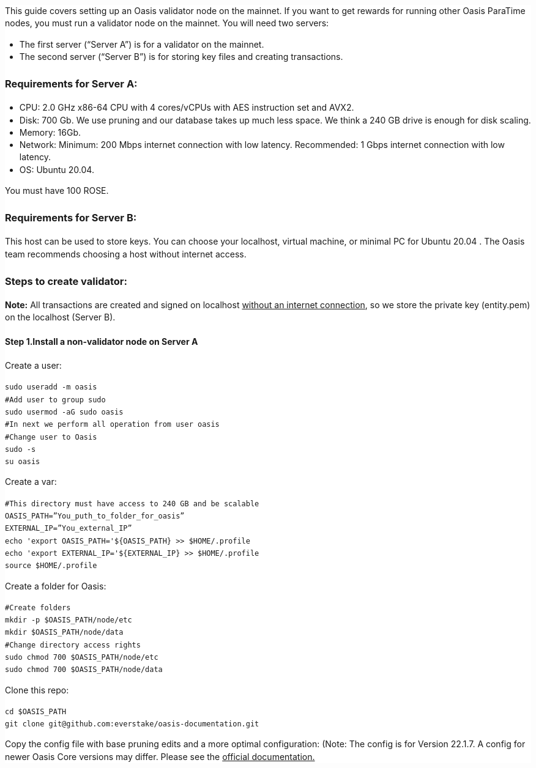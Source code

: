 This guide covers setting up an Oasis validator node on the mainnet. If you want to get rewards for running other Oasis ParaTime nodes, you must run a validator node on the mainnet.
You will need two servers:
* The first server (“Server A”) is for a validator on the mainnet.
* The second server (“Server B”) is for storing key files and creating transactions.

 
### Requirements for Server A: 
* CPU: 2.0 GHz x86-64 CPU with 4 cores/vCPUs with AES instruction set and AVX2.
* Disk: 700 Gb. We use pruning and our database takes up much less space. We think a 240 GB drive is enough for disk scaling.
* Memory: 16Gb.
* Network:
	 Minimum: 200 Mbps internet connection with low latency.
	 Recommended: 1 Gbps internet connection with low latency.
* OS: Ubuntu 20.04.

You must have 100 ROSE.

### Requirements for Server B:
  This host can be used to store keys. You can choose your localhost, virtual machine, or minimal PC for Ubuntu 20.04 . The Oasis team recommends choosing a host without internet access.

### Steps to create validator:
**Note:** All transactions are created and signed on localhost [without an internet connection](https://docs.oasis.dev/general/run-a-node/set-up-your-node/run-validator#systems), so we store the private key (entity.pem) on the localhost (Server B).
#### Step 1.Install a non-validator node on Server A
Create a user: 
```
sudo useradd -m oasis
#Add user to group sudo
sudo usermod -aG sudo oasis
#In next we perform all operation from user oasis
#Change user to Oasis 
sudo -s
su oasis
```
Create a var:
```
#This directory must have access to 240 GB and be scalable 
OASIS_PATH=”You_puth_to_folder_for_oasis”
EXTERNAL_IP=”You_external_IP”
echo 'export OASIS_PATH='${OASIS_PATH} >> $HOME/.profile
echo 'export EXTERNAL_IP='${EXTERNAL_IP} >> $HOME/.profile
source $HOME/.profile
```
Create a folder for Oasis:
```
#Create folders 
mkdir -p $OASIS_PATH/node/etc
mkdir $OASIS_PATH/node/data
#Change directory access rights 
sudo chmod 700 $OASIS_PATH/node/etc
sudo chmod 700 $OASIS_PATH/node/data
```
Clone this repo:
```
cd $OASIS_PATH
git clone git@github.com:everstake/oasis-documentation.git
```
Copy the config file with base pruning edits and a more optimal configuration: 
(Note: The config is for Version 22.1.7. A config for newer Oasis Core versions may differ. Please see the [official documentation.
](https://docs.oasis.dev/general/run-a-node/set-up-your-node/run-non-validator#configuration)